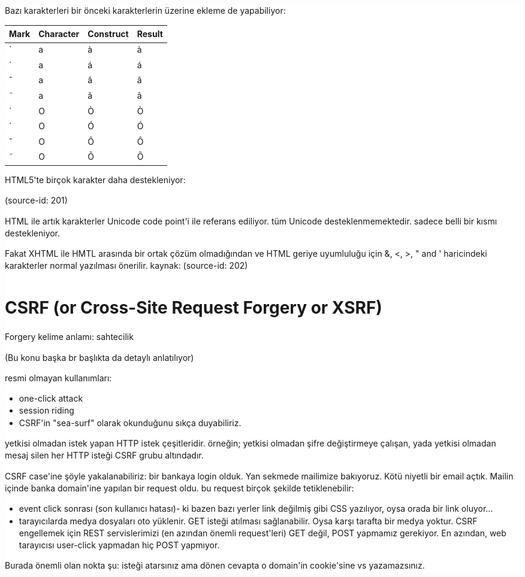   Bazı karakterleri bir önceki karakterlerin üzerine ekleme de yapabiliyor:

  | Mark | Character | Construct | Result |
  |------|-----------|-----------|--------|
  | ̀     | a         | a&#768;   | à      |
  | ́     | a         | a&#769;   | á      |
  | ̂     | a         | a&#770;   | â      |
  | ̃     | a         | a&#771;   | ã      |
  | ̀     | O         | O&#768;   | Ò      |
  | ́     | O         | O&#769;   | Ó      |
  | ̂     | O         | O&#770;   | Ô      |
  | ̃     | O         | O&#771;   | Õ      |

 HTML5'te birçok karakter daha destekleniyor:

  (source-id: 201)

  HTML ile artık karakterler Unicode code point'i ile referans ediliyor. tüm Unicode desteklenmemektedir. sadece belli bir kısmı destekleniyor.

  Fakat XHTML ile HMTL arasında bir ortak çözüm olmadığından ve HTML geriye uyumluluğu için &amp;, &lt;, &gt;, &quot; and &apos; haricindeki karakterler normal yazılması önerilir. kaynak: (source-id: 202)

# CSRF (or Cross-Site Request Forgery or XSRF)
Forgery kelime anlamı: sahtecilik

(Bu konu başka br başlıkta da detaylı anlatılıyor)

resmi olmayan kullanımları:
- one-click attack
- session riding
- CSRF'in "sea-surf" olarak okunduğunu sıkça duyabiliriz.

yetkisi olmadan istek yapan HTTP istek çeşitleridir. örneğin; yetkisi olmadan şifre değiştirmeye çalışan, yada yetkisi olmadan mesaj silen her HTTP isteği CSRF grubu altındadır. 

CSRF case'ine şöyle yakalanabiliriz: bir bankaya login olduk. Yan sekmede mailimize bakıyoruz. Kötü niyetli bir email açtık. Mailin içinde banka domain'ine yapılan bir request oldu. bu request birçok şekilde tetiklenebilir:
- event click sonrası (son kullanıcı hatası)- ki bazen bazı yerler link değilmiş gibi CSS yazılıyor, oysa orada bir link oluyor...
- tarayıcılarda medya dosyaları oto yüklenir. GET isteği atılması sağlanabilir. Oysa karşı tarafta bir medya yoktur. CSRF engellemek için REST servislerimizi (en azından önemli request'leri) GET değil, POST yapmamız gerekiyor. En azından, web tarayıcısı user-click yapmadan hiç POST yapmıyor.

Burada önemli olan nokta şu: isteği atarsınız ama dönen cevapta o domain'in cookie'sine vs yazamazsınız.
